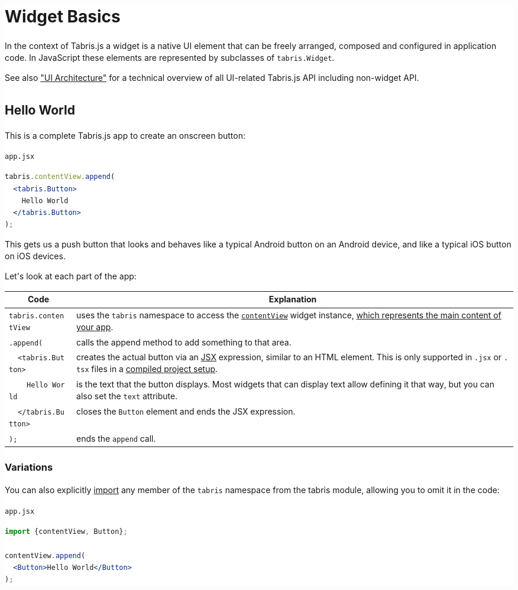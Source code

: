 ---
---
# Widget Basics

In the context of Tabris.js a widget is a native UI element that can be freely arranged, composed and configured in application code. In JavaScript these elements are represented by subclasses of `tabris.Widget`.

See also ["UI Architecture"](./ui.md) for a technical overview of all UI-related Tabris.js API including non-widget API.

## Hello World

This is a complete Tabris.js app to create an onscreen button:

```app.jsx```
```jsx
tabris.contentView.append(
  <tabris.Button>
    Hello World
  </tabris.Button>
);
```

This gets us a push button that looks and behaves like a typical Android button on an Android device, and like a typical iOS button on iOS devices.

Let's look at each part of the app:

Code | Explanation
-----|------------
`tabris.contentView`| uses the `tabris` namespace to access the [`contentView`](./api/ContentView.md) widget instance, [which represents the main content of your app](./ui.md).
`.append(`|calls the append method to add something to that area.
&nbsp;&nbsp;&nbsp;&nbsp;`<tabris.Button>`| creates the actual button via an [JSX](./jsx.md) expression, similar to an HTML element. This is only supported in  `.jsx` or `.tsx` files in a [compiled project setup](./getting-started.md#create-your-first-app).
&nbsp;&nbsp;&nbsp;&nbsp;&nbsp;&nbsp;&nbsp;&nbsp;`Hello World`| is the text that the button displays. Most widgets that can display text allow defining it that way, but you can also set the `text` attribute.
&nbsp;&nbsp;&nbsp;&nbsp;`</tabris.Button>`|closes the `Button` element and ends the JSX expression.
`);`|ends the `append` call.

### Variations

You can also explicitly [import](./modules.md) any member of the `tabris` namespace from the tabris module, allowing you to omit it in the code:

```app.jsx```
```jsx
import {contentView, Button};

contentView.append(
  <Button>Hello World</Button>
);
```
